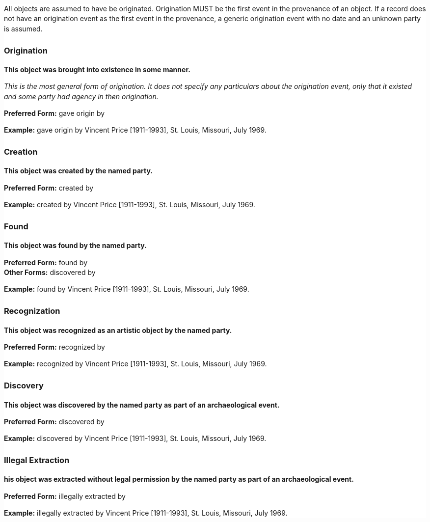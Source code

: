 All objects are assumed to have be originated. Origination MUST be the first
event in the provenance of an object.  If a record does not have an origination
event as the first event in the provenance, a generic origination event with
no date and an unknown party is assumed.



### Origination

**This object was brought into existence in some manner.**

*This is the most general form of origination.  It does not specify any particulars about the origination event, only that it existed and some party had agency in then origination.*

**Preferred Form:** gave origin by  

**Example:**       gave origin by Vincent Price [1911-1993], St. Louis, Missouri, July 1969.  

### Creation

**This object was created by the named party.**

**Preferred Form:** created by  

**Example:**       created by Vincent Price [1911-1993], St. Louis, Missouri, July 1969.  

### Found

**This object was found by the named party.**

**Preferred Form:** found by  
**Other Forms:**    discovered by  

**Example:**       found by Vincent Price [1911-1993], St. Louis, Missouri, July 1969.  

### Recognization

**This object was recognized as an artistic object by the named party.**

**Preferred Form:** recognized by  

**Example:**       recognized by Vincent Price [1911-1993], St. Louis, Missouri, July 1969.  

### Discovery

**This object was discovered by the named party as part of an archaeological event.**

**Preferred Form:** discovered by  

**Example:**       discovered by Vincent Price [1911-1993], St. Louis, Missouri, July 1969.  

### Illegal Extraction

**his object was extracted without legal permission by the named party as part of an archaeological event.**

**Preferred Form:** illegally extracted by  

**Example:**       illegally extracted by Vincent Price [1911-1993], St. Louis, Missouri, July 1969.  
